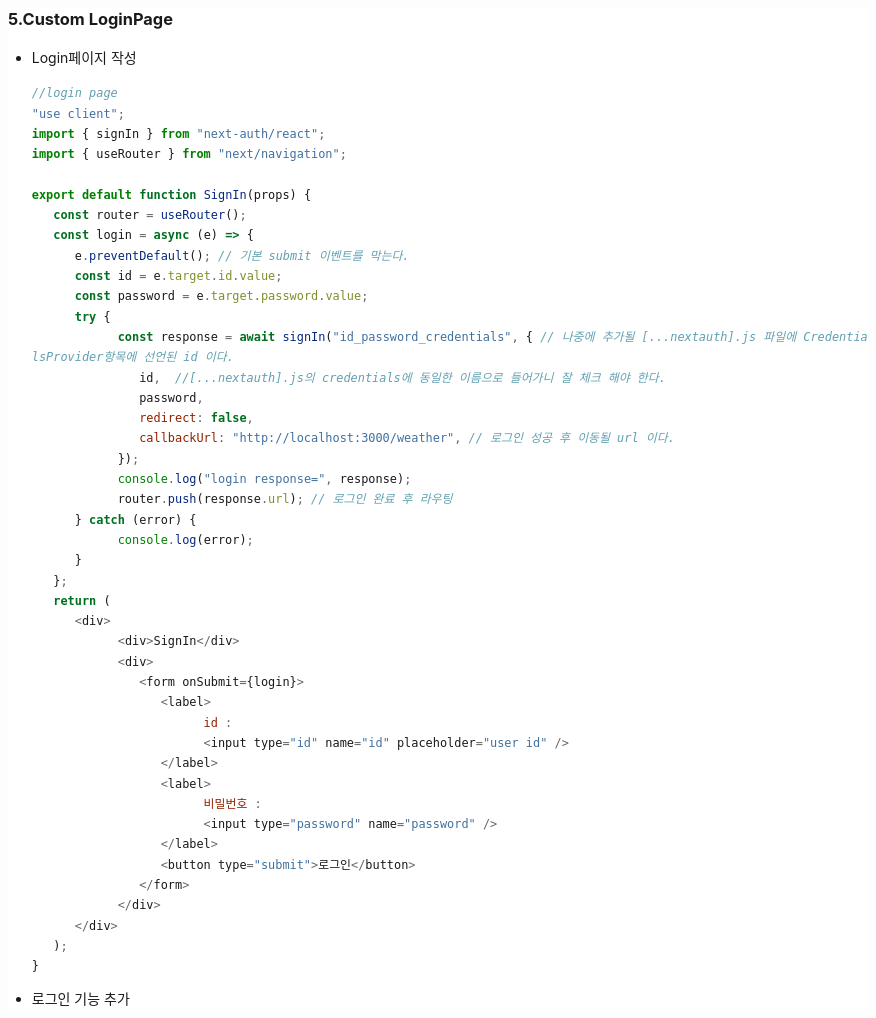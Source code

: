 ### 5.Custom LoginPage

- Login페이지 작성

  ```JavaScript
  //login page
  "use client";
  import { signIn } from "next-auth/react";
  import { useRouter } from "next/navigation";

  export default function SignIn(props) {
     const router = useRouter();
     const login = async (e) => {
        e.preventDefault(); // 기본 submit 이벤트를 막는다.
        const id = e.target.id.value;
        const password = e.target.password.value;
        try {
              const response = await signIn("id_password_credentials", { // 나중에 추가될 [...nextauth].js 파일에 CredentialsProvider항목에 선언된 id 이다.
                 id,  //[...nextauth].js의 credentials에 동일한 이름으로 들어가니 잘 체크 해야 한다.
                 password,
                 redirect: false,
                 callbackUrl: "http://localhost:3000/weather", // 로그인 성공 후 이동될 url 이다.
              });
              console.log("login response=", response);
              router.push(response.url); // 로그인 완료 후 라우팅
        } catch (error) {
              console.log(error);
        }
     };
     return (
        <div>
              <div>SignIn</div>
              <div>
                 <form onSubmit={login}>
                    <label>
                          id :
                          <input type="id" name="id" placeholder="user id" />
                    </label>
                    <label>
                          비밀번호 :
                          <input type="password" name="password" />
                    </label>
                    <button type="submit">로그인</button>
                 </form>
              </div>
        </div>
     );
  }
  ```

- 로그인 기능 추가
